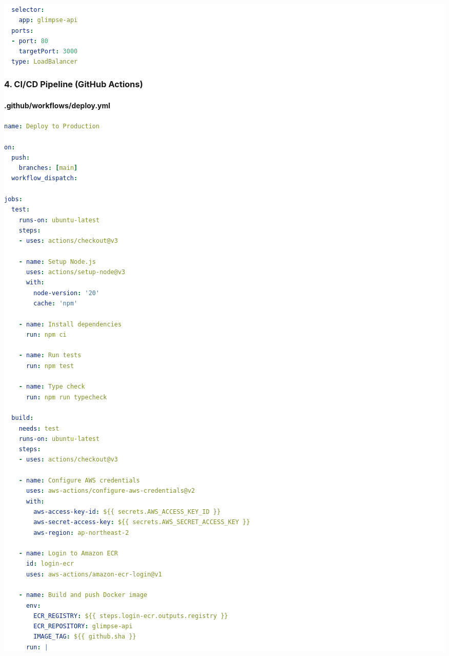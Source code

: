 ```yaml
  selector:
    app: glimpse-api
  ports:
  - port: 80
    targetPort: 3000
  type: LoadBalancer
```

### 4. CI/CD Pipeline (GitHub Actions)

#### .github/workflows/deploy.yml
```yaml
name: Deploy to Production

on:
  push:
    branches: [main]
  workflow_dispatch:

jobs:
  test:
    runs-on: ubuntu-latest
    steps:
    - uses: actions/checkout@v3
    
    - name: Setup Node.js
      uses: actions/setup-node@v3
      with:
        node-version: '20'
        cache: 'npm'
    
    - name: Install dependencies
      run: npm ci
    
    - name: Run tests
      run: npm test
    
    - name: Type check
      run: npm run typecheck

  build:
    needs: test
    runs-on: ubuntu-latest
    steps:
    - uses: actions/checkout@v3
    
    - name: Configure AWS credentials
      uses: aws-actions/configure-aws-credentials@v2
      with:
        aws-access-key-id: ${{ secrets.AWS_ACCESS_KEY_ID }}
        aws-secret-access-key: ${{ secrets.AWS_SECRET_ACCESS_KEY }}
        aws-region: ap-northeast-2
    
    - name: Login to Amazon ECR
      id: login-ecr
      uses: aws-actions/amazon-ecr-login@v1
    
    - name: Build and push Docker image
      env:
        ECR_REGISTRY: ${{ steps.login-ecr.outputs.registry }}
        ECR_REPOSITORY: glimpse-api
        IMAGE_TAG: ${{ github.sha }}
      run: |
```